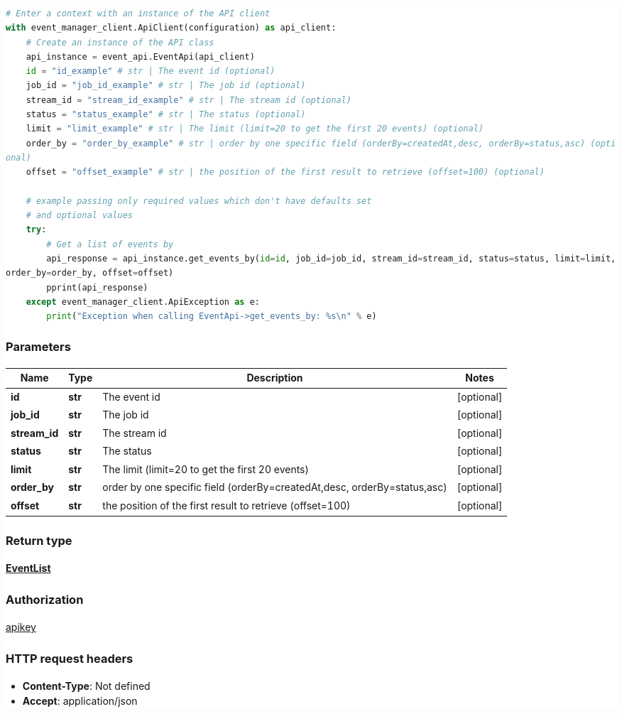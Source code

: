 ```python
# Enter a context with an instance of the API client
with event_manager_client.ApiClient(configuration) as api_client:
    # Create an instance of the API class
    api_instance = event_api.EventApi(api_client)
    id = "id_example" # str | The event id (optional)
    job_id = "job_id_example" # str | The job id (optional)
    stream_id = "stream_id_example" # str | The stream id (optional)
    status = "status_example" # str | The status (optional)
    limit = "limit_example" # str | The limit (limit=20 to get the first 20 events) (optional)
    order_by = "order_by_example" # str | order by one specific field (orderBy=createdAt,desc, orderBy=status,asc) (optional)
    offset = "offset_example" # str | the position of the first result to retrieve (offset=100) (optional)

    # example passing only required values which don't have defaults set
    # and optional values
    try:
        # Get a list of events by
        api_response = api_instance.get_events_by(id=id, job_id=job_id, stream_id=stream_id, status=status, limit=limit, order_by=order_by, offset=offset)
        pprint(api_response)
    except event_manager_client.ApiException as e:
        print("Exception when calling EventApi->get_events_by: %s\n" % e)
```


### Parameters

Name | Type | Description  | Notes
------------- | ------------- | ------------- | -------------
 **id** | **str**| The event id | [optional]
 **job_id** | **str**| The job id | [optional]
 **stream_id** | **str**| The stream id | [optional]
 **status** | **str**| The status | [optional]
 **limit** | **str**| The limit (limit&#x3D;20 to get the first 20 events) | [optional]
 **order_by** | **str**| order by one specific field (orderBy&#x3D;createdAt,desc, orderBy&#x3D;status,asc) | [optional]
 **offset** | **str**| the position of the first result to retrieve (offset&#x3D;100) | [optional]

### Return type

[**EventList**](EventList.md)

### Authorization

[apikey](../README.md#apikey)

### HTTP request headers

 - **Content-Type**: Not defined
 - **Accept**: application/json
